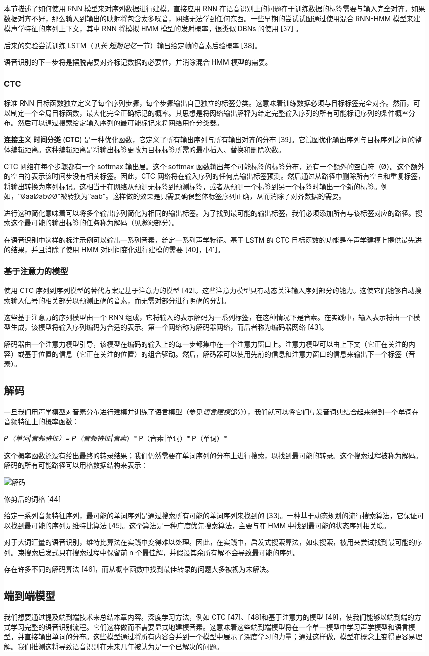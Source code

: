 本节描述了如何使用 RNN 模型来对序列数据进行建模。直接应用 RNN 在语音识别上的问题在于训练数据的标签需要与输入完全对齐。如果数据对齐不好，那么输入到输出的映射将包含太多噪音，网络无法学到任何东西。一些早期的尝试试图通过使用混合 RNN-HMM 模型来建模声学特征的序列上下文，其中 RNN 将模拟 HMM 模型的发射概率，很类似 DBNs 的使用 [37] 。

后来的实验尝试训练 LSTM（见*长* *短期记忆*一节）输出给定帧的音素后验概率 [38]。

语音识别的下一步将是摆脱需要对齐标记数据的必要性，并消除混合 HMM 模型的需要。

### CTC

标准 RNN 目标函数独立定义了每个序列步骤，每个步骤输出自己独立的标签分类。这意味着训练数据必须与目标标签完全对齐。然而，可以制定一个全局目标函数，最大化完全正确标记的概率。其思想是将网络输出解释为给定完整输入序列的所有可能标记序列的条件概率分布。然后可以通过搜索给定输入序列的最可能标记来将网络用作分类器。

**连接主义** **时间分类** (**CTC**) 是一种优化函数，它定义了所有输出序列与所有输出对齐的分布 [39]。它试图优化输出序列与目标序列之间的整体编辑距离。这种编辑距离是将输出标签更改为目标标签所需的最小插入、替换和删除次数。

CTC 网络在每个步骤都有一个 softmax 输出层。这个 softmax 函数输出每个可能标签的标签分布，还有一个额外的空白符（Ø）。这个额外的空白符表示该时间步没有相关标签。因此，CTC 网络将在输入序列的任何点输出标签预测。然后通过从路径中删除所有空白和重复标签，将输出转换为序列标记。这相当于在网络从预测无标签到预测标签，或者从预测一个标签到另一个标签时输出一个新的标签。例如，“ØaaØabØØ”被转换为“aab”。这样做的效果是只需要确保整体标签序列正确，从而消除了对齐数据的需要。

进行这种简化意味着可以将多个输出序列简化为相同的输出标签。为了找到最可能的输出标签，我们必须添加所有与该标签对应的路径。搜索这个最可能的输出标签的任务称为解码（见*解码*部分）。

在语音识别中这样的标注示例可以输出一系列音素，给定一系列声学特征。基于 LSTM 的 CTC 目标函数的功能是在声学建模上提供最先进的结果，并且消除了使用 HMM 对时间变化进行建模的需要 [40]，[41]。

### 基于注意力的模型

使用 CTC 序列到序列模型的替代方案是基于注意力的模型 [42]。这些注意力模型具有动态关注输入序列部分的能力。这使它们能够自动搜索输入信号的相关部分以预测正确的音素，而无需对部分进行明确的分割。

这些基于注意力的序列模型由一个 RNN 组成，它将输入的表示解码为一系列标签，在这种情况下是音素。在实践中，输入表示将由一个模型生成，该模型将输入序列编码为合适的表示。第一个网络称为解码器网络，而后者称为编码器网络 [43]。

解码器由一个注意力模型引导，该模型在编码的输入上的每一步都集中在一个注意力窗口上。注意力模型可以由上下文（它正在关注的内容）或基于位置的信息（它正在关注的位置）的组合驱动。然后，解码器可以使用先前的信息和注意力窗口的信息来输出下一个标签（音素）。

## 解码

一旦我们用声学模型对音素分布进行建模并训练了语言模型（参见*语言建模*部分），我们就可以将它们与发音词典结合起来得到一个单词在音频特征上的概率函数：

*P（单词|音频特征）= P（音频特征|音素*）* P（音素|单词）* P（单词）*

这个概率函数还没有给出最终的转录结果；我们仍然需要在单词序列的分布上进行搜索，以找到最可能的转录。这个搜索过程被称为解码。解码的所有可能路径可以用格数据结构来表示：

![解码](img/00256.jpeg)

修剪后的词格 [44]

给定一系列音频特征序列，最可能的单词序列是通过搜索所有可能的单词序列来找到的 [33]。一种基于动态规划的流行搜索算法，它保证可以找到最可能的序列是维特比算法 [45]。这个算法是一种广度优先搜索算法，主要与在 HMM 中找到最可能的状态序列相关联。

对于大词汇量的语音识别，维特比算法在实践中变得难以处理。因此，在实践中，启发式搜索算法，如束搜索，被用来尝试找到最可能的序列。束搜索启发式只在搜索过程中保留前 n 个最佳解，并假设其余所有解不会导致最可能的序列。

存在许多不同的解码算法 [46]，而从概率函数中找到最佳转录的问题大多被视为未解决。

## 端到端模型

我们想要通过提及端到端技术来总结本章内容。深度学习方法，例如 CTC [47]、[48]和基于注意力的模型 [49]，使我们能够以端到端的方式学习完整的语音识别流程。它们这样做而不需要显式地建模音素。这意味着这些端到端模型将在一个单一模型中学习声学模型和语言模型，并直接输出单词的分布。这些模型通过将所有内容合并到一个模型中展示了深度学习的力量；通过这样做，模型在概念上变得更容易理解。我们推测这将导致语音识别在未来几年被认为是一个已解决的问题。
